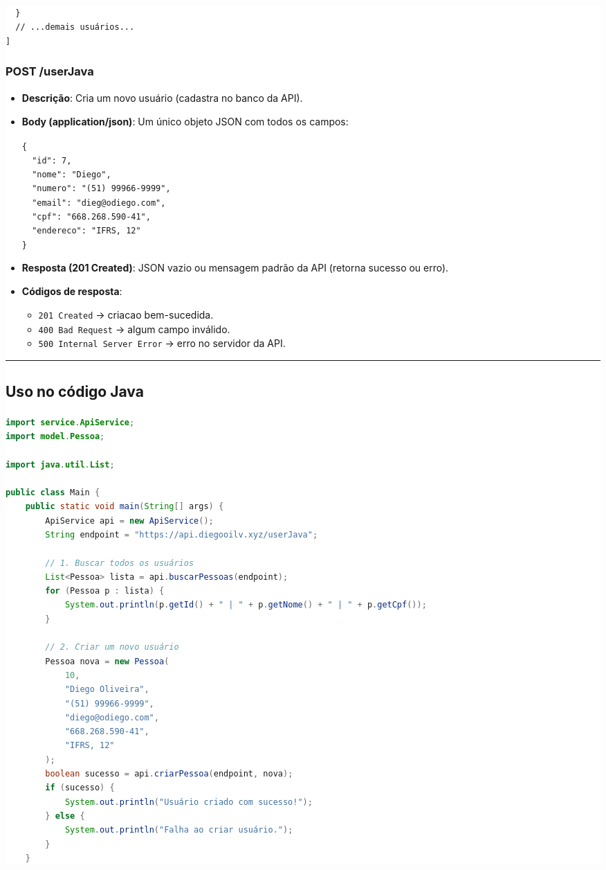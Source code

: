   ```jsonc
    }
    // ...demais usuários...
  ]
  ```

### POST /userJava

- **Descrição**: Cria um novo usuário (cadastra no banco da API).
- **Body (application/json)**: Um único objeto JSON com todos os campos:

  ```jsonc
  {
    "id": 7,
    "nome": "Diego",
    "numero": "(51) 99966-9999",
    "email": "dieg@odiego.com",
    "cpf": "668.268.590-41",
    "endereco": "IFRS, 12"
  }
  ```

- **Resposta (201 Created)**: JSON vazio ou mensagem padrão da API (retorna sucesso ou erro).
- **Códigos de resposta**:

  - `201 Created` → criacao bem-sucedida.
  - `400 Bad Request` → algum campo inválido.
  - `500 Internal Server Error` → erro no servidor da API.

---

## Uso no código Java

```java
import service.ApiService;
import model.Pessoa;

import java.util.List;

public class Main {
    public static void main(String[] args) {
        ApiService api = new ApiService();
        String endpoint = "https://api.diegooilv.xyz/userJava";

        // 1. Buscar todos os usuários
        List<Pessoa> lista = api.buscarPessoas(endpoint);
        for (Pessoa p : lista) {
            System.out.println(p.getId() + " | " + p.getNome() + " | " + p.getCpf());
        }

        // 2. Criar um novo usuário
        Pessoa nova = new Pessoa(
            10,
            "Diego Oliveira",
            "(51) 99966-9999",
            "diego@odiego.com",
            "668.268.590-41",
            "IFRS, 12"
        );
        boolean sucesso = api.criarPessoa(endpoint, nova);
        if (sucesso) {
            System.out.println("Usuário criado com sucesso!");
        } else {
            System.out.println("Falha ao criar usuário.");
        }
    }
```